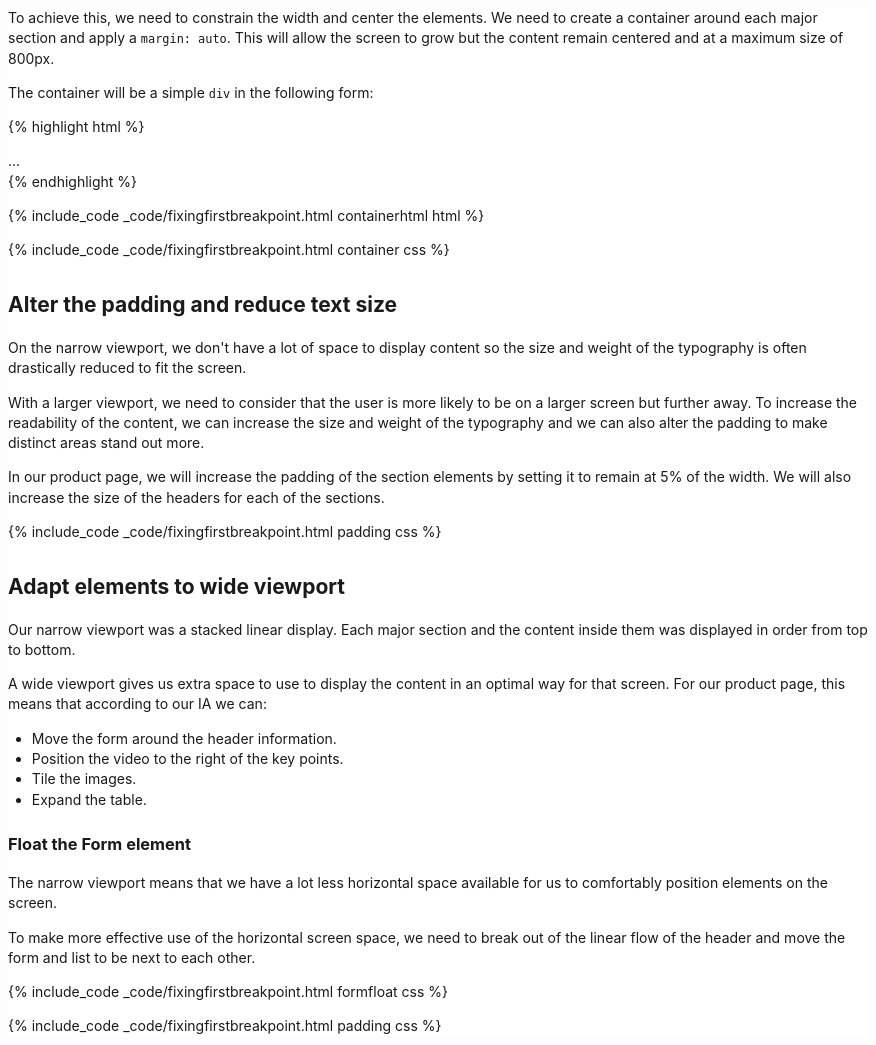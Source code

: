To achieve this, we need to constrain the width and center the elements.  We
need  to create a container around each major section and apply a `margin:
auto`.  This will allow the screen to grow but the content remain centered
and at a maximum size of 800px.

The container will be a simple `div` in the following form:

{% highlight html %}<div class="container">...</div>{% endhighlight %}

{% include_code _code/fixingfirstbreakpoint.html containerhtml html %}

{% include_code _code/fixingfirstbreakpoint.html container css %}

## Alter the padding and reduce text size

On the narrow viewport, we don't have a lot of space to display content so
the size and weight of the typography is often drastically reduced to fit the
screen.

With a larger viewport, we need to consider that the user is more likely to be
on a larger screen but further away.  To increase the readability of the
content, we can increase the size and weight of the typography and we can also
alter the padding to make distinct areas stand out more.

In our product page, we will increase the padding of the section elements by
setting it to remain at 5% of the width.  We will also increase the size of
the headers for each of the sections.

{% include_code _code/fixingfirstbreakpoint.html padding css %}

## Adapt elements to wide viewport

Our narrow viewport was a stacked linear display.  Each major section and the content
inside them was displayed in order from top to bottom.

A wide viewport gives us extra space to use to display the content in an optimal way
for that screen.  For our product page, this means that according to our IA we can:

*  Move the form around the header information.
*  Position the video to the right of the key points.
*  Tile the images.
*  Expand the table.

### Float the Form element

The narrow viewport means that we have a lot less horizontal space available for
us to comfortably position elements on the screen.

To make more effective use of the horizontal screen space, we need to break out
of the linear flow of the header and move the form and list to be next
to each other.

{% include_code _code/fixingfirstbreakpoint.html formfloat css %}

{% include_code _code/fixingfirstbreakpoint.html padding css %}

<video controls poster="images/floatingform.png" style="width: 100%;">
  <source src="videos/floatingform.mov" type="video/mov"></source>
  <source src="videos/floatingform.webm" type="video/webm"></source>
  <p>Sorry your browser doesn't support video.
     <a href="videos/floatingform.mov">Download the video</a>.
  </p>
</video>
